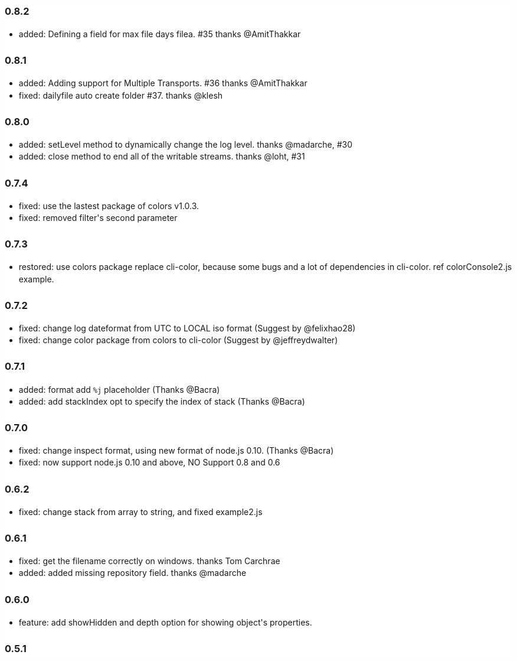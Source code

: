 ### 0.8.2

- added: Defining a field for max file days filea. #35 thanks @AmitThakkar

### 0.8.1

- added: Adding support for Multiple Transports. #36 thanks @AmitThakkar
- fixed: dailyfile auto create folder #37. thanks @klesh

### 0.8.0

- added: setLevel method to dynamically change the log level. thanks @madarche, #30
- added: close method to end all of the writable streams. thanks @loht, #31

### 0.7.4

- fixed: use the lastest package of colors v1.0.3.
- fixed: removed filter's second parameter

### 0.7.3

- restored: use colors package replace cli-color, because some bugs and a lot of dependencies in cli-color. ref colorConsole2.js example.

### 0.7.2

- fixed: change log dateformat from UTC to LOCAL iso format (Suggest by @felixhao28)
- fixed: change color package from colors to cli-color (Suggest by @jeffreydwalter)

### 0.7.1

- added: format add `%j` placeholder (Thanks @Bacra)
- added: add stackIndex opt to specify the index of stack (Thanks @Bacra)

### 0.7.0

- fixed: change inspect format, using new format of node.js 0.10. (Thanks @Bacra)
- fixed: now support node.js 0.10 and above, NO Support 0.8 and 0.6

### 0.6.2

- fixed: change stack from array to string, and fixed example2.js

### 0.6.1

- fixed: get the filename correctly on windows. thanks Tom Carchrae
- added: added missing repository field. thanks @madarche

### 0.6.0

- feature: add showHidden and depth option for showing object's properties.

### 0.5.1

